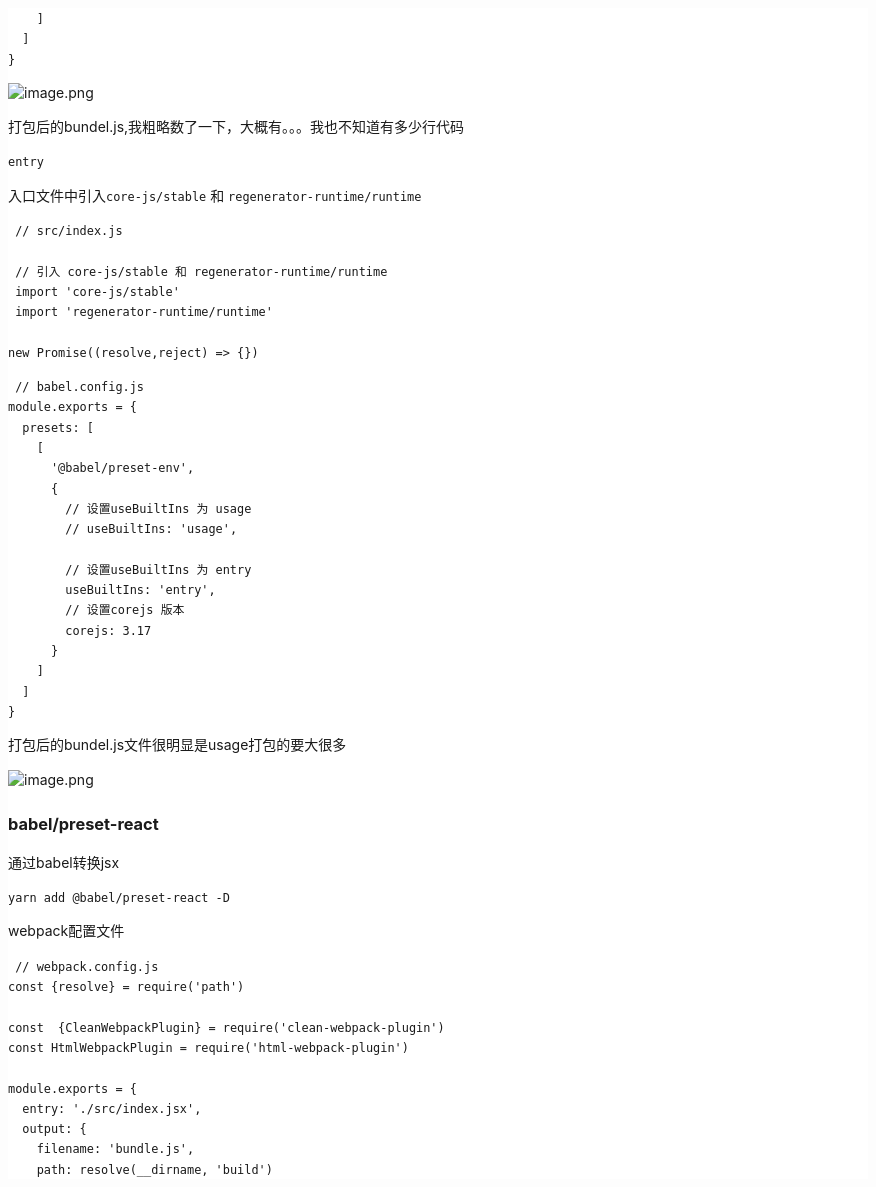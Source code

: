 ```
    ]
  ]
}
```

![image.png](https://p3-juejin.byteimg.com/tos-cn-i-k3u1fbpfcp/f9a9c2893c4a4393978319783ff701fd~tplv-k3u1fbpfcp-watermark.image?)

打包后的bundel.js,我粗略数了一下，大概有。。。我也不知道有多少行代码

`entry`

入口文件中引入`core-js/stable` 和 `regenerator-runtime/runtime`

```
 // src/index.js
 
 // 引入 core-js/stable 和 regenerator-runtime/runtime
 import 'core-js/stable'
 import 'regenerator-runtime/runtime'

new Promise((resolve,reject) => {})
```

```
 // babel.config.js
module.exports = {
  presets: [
    [
      '@babel/preset-env',
      {
        // 设置useBuiltIns 为 usage
        // useBuiltIns: 'usage',

        // 设置useBuiltIns 为 entry
        useBuiltIns: 'entry',
        // 设置corejs 版本
        corejs: 3.17
      }
    ]
  ]
}
```
打包后的bundel.js文件很明显是usage打包的要大很多

![image.png](https://p6-juejin.byteimg.com/tos-cn-i-k3u1fbpfcp/8335c16d8a63405db4b6bd2edcaa1933~tplv-k3u1fbpfcp-watermark.image?)

### babel/preset-react

通过babel转换jsx


```
yarn add @babel/preset-react -D
```
webpack配置文件
```
 // webpack.config.js
const {resolve} = require('path')

const  {CleanWebpackPlugin} = require('clean-webpack-plugin')
const HtmlWebpackPlugin = require('html-webpack-plugin') 

module.exports = {
  entry: './src/index.jsx',
  output: {
    filename: 'bundle.js',
    path: resolve(__dirname, 'build')
```